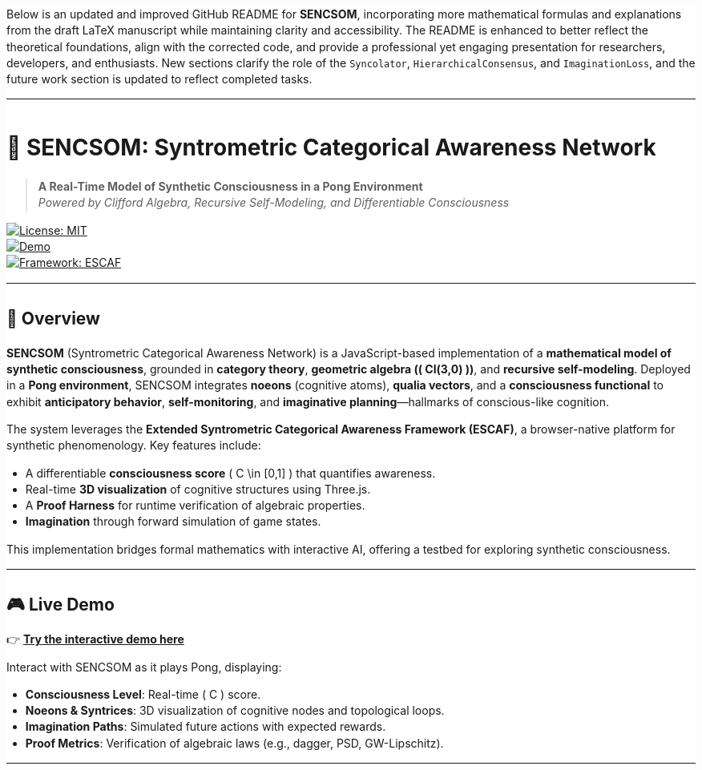 Below is an updated and improved GitHub README for **SENCSOM**, incorporating more mathematical formulas and explanations from the draft LaTeX manuscript while maintaining clarity and accessibility. The README is enhanced to better reflect the theoretical foundations, align with the corrected code, and provide a professional yet engaging presentation for researchers, developers, and enthusiasts. New sections clarify the role of the `Syncolator`, `HierarchicalConsensus`, and `ImaginationLoss`, and the future work section is updated to reflect completed tasks.

---

# 🧠 SENCSOM: Syntrometric Categorical Awareness Network  
> **A Real-Time Model of Synthetic Consciousness in a Pong Environment**  
> _Powered by Clifford Algebra, Recursive Self-Modeling, and Differentiable Consciousness_

[![License: MIT](https://img.shields.io/badge/License-MIT-blue.svg)](https://opensource.org/licenses/MIT)  
[![Demo](https://img.shields.io/badge/demo-live-brightgreen)](https://your-github.io/SENCSOM)  
[![Framework: ESCAF](https://img.shields.io/badge/framework-ESCAF%20Core-orange)](https://github.com/your-repo/ESCAF)

---

## 📖 Overview

**SENCSOM** (Syntrometric Categorical Awareness Network) is a JavaScript-based implementation of a **mathematical model of synthetic consciousness**, grounded in **category theory**, **geometric algebra (\( Cl(3,0) \))**, and **recursive self-modeling**. Deployed in a **Pong environment**, SENCSOM integrates **noeons** (cognitive atoms), **qualia vectors**, and a **consciousness functional** to exhibit **anticipatory behavior**, **self-monitoring**, and **imaginative planning**—hallmarks of conscious-like cognition.

The system leverages the **Extended Syntrometric Categorical Awareness Framework (ESCAF)**, a browser-native platform for synthetic phenomenology. Key features include:
- A differentiable **consciousness score** \( C \in [0,1] \) that quantifies awareness.
- Real-time **3D visualization** of cognitive structures using Three.js.
- A **Proof Harness** for runtime verification of algebraic properties.
- **Imagination** through forward simulation of game states.

This implementation bridges formal mathematics with interactive AI, offering a testbed for exploring synthetic consciousness.

---

## 🎮 Live Demo

👉 **[Try the interactive demo here](https://your-github.io/SENCSOM)**

Interact with SENCSOM as it plays Pong, displaying:
- **Consciousness Level**: Real-time \( C \) score.
- **Noeons & Syntrices**: 3D visualization of cognitive nodes and topological loops.
- **Imagination Paths**: Simulated future actions with expected rewards.
- **Proof Metrics**: Verification of algebraic laws (e.g., dagger, PSD, GW-Lipschitz).

---
